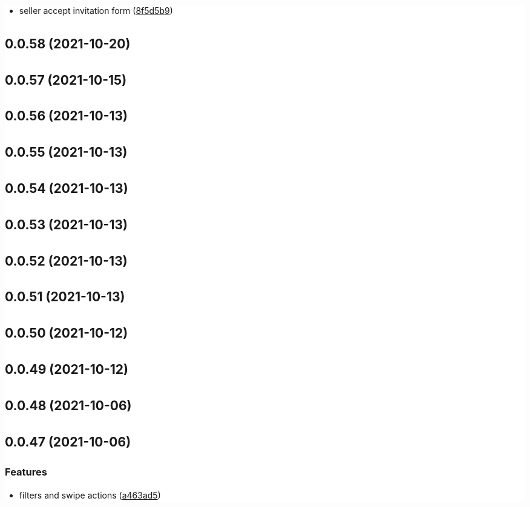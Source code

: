 * seller accept invitation form ([8f5d5b9](https://github.com/VirtoCommerce/platform-manager-sdk/commit/8f5d5b9cae6a0c057b1831a48fc41fae13792f00))



## 0.0.58 (2021-10-20)



## 0.0.57 (2021-10-15)



## 0.0.56 (2021-10-13)



## 0.0.55 (2021-10-13)



## 0.0.54 (2021-10-13)



## 0.0.53 (2021-10-13)



## 0.0.52 (2021-10-13)



## 0.0.51 (2021-10-13)



## 0.0.50 (2021-10-12)



## 0.0.49 (2021-10-12)



## 0.0.48 (2021-10-06)



## 0.0.47 (2021-10-06)


### Features

* filters and swipe actions ([a463ad5](https://github.com/VirtoCommerce/platform-manager-sdk/commit/a463ad59519925ea5fd1ee2f90d45e85d5ef2008))
